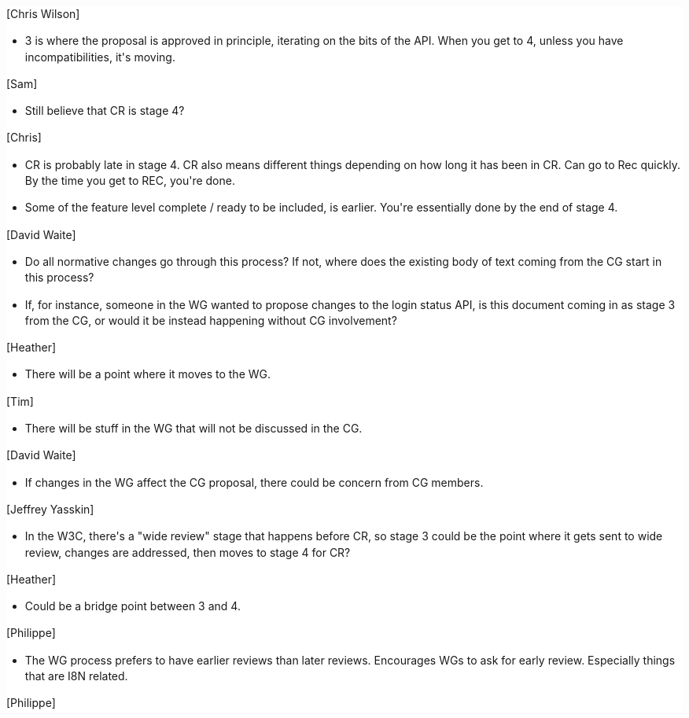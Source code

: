 \[Chris Wilson\]

  - 3 is where the proposal is approved in principle, iterating on the
    bits of the API. When you get to 4, unless you have
    incompatibilities, it's moving.

\[Sam\]

  - Still believe that CR is stage 4?

\[Chris\]

  - CR is probably late in stage 4. CR also means different things
    depending on how long it has been in CR. Can go to Rec quickly. By
    the time you get to REC, you're done.

  - Some of the feature level complete / ready to be included, is
    earlier. You're essentially done by the end of stage 4.

\[David Waite\]

  - Do all normative changes go through this process? If not, where
    does the existing body of text coming from the CG start in this
    process?

  - If, for instance, someone in the WG wanted to propose changes to
    the login status API, is this document coming in as stage 3 from
    the CG, or would it be instead happening without CG involvement?

\[Heather\]

  - There will be a point where it moves to the WG.

\[Tim\]

  - There will be stuff in the WG that will not be discussed in the
    CG.

\[David Waite\]

  - If changes in the WG affect the CG proposal, there could be
    concern from CG members.

\[Jeffrey Yasskin\]

  - In the W3C, there's a "wide review" stage that happens before CR,
    so stage 3 could be the point where it gets sent to wide review,
    changes are addressed, then moves to stage 4 for CR?

\[Heather\]

  - Could be a bridge point between 3 and 4.

\[Philippe\]

  - The WG process prefers to have earlier reviews than later reviews.
    Encourages WGs to ask for early review. Especially things that are
    I8N related.

\[Philippe\]
